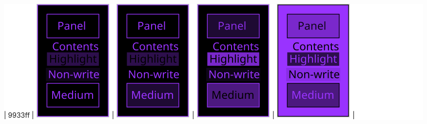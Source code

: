| 9933ff | [![Preview of the theme black1-9933ff.](../../previews/black1-9933ff.svg)](../../sheets/black1-9933ff.css) | [![Preview of the theme black2-9933ff.](../../previews/black2-9933ff.svg)](../../sheets/black2-9933ff.css) | [![Preview of the theme black3-9933ff.](../../previews/black3-9933ff.svg)](../../sheets/black3-9933ff.css) | [![Preview of the theme bright-9933ff.](../../previews/bright-9933ff.svg)](../../sheets/bright-9933ff.css) |
